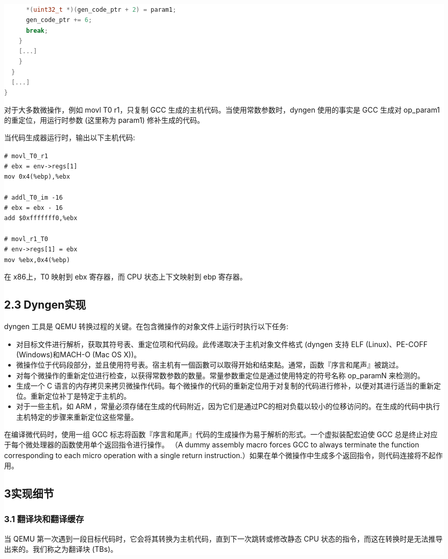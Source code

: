 ```c
      *(uint32_t *)(gen_code_ptr + 2) = param1;
      gen_code_ptr += 6;
      break;
    }
    [...]
    }
  }
  [...]
}
```

对于大多数微操作，例如 movl T0 r1，只复制 GCC 生成的主机代码。当使用常数参数时，dyngen 使用的事实是 GCC 生成对 op_param1 的重定位，用运行时参数 (这里称为 param1) 修补生成的代码。

当代码生成器运行时，输出以下主机代码:

```
# movl_T0_r1
# ebx = env->regs[1]
mov 0x4(%ebp),%ebx

# addl_T0_im -16
# ebx = ebx - 16
add $0xfffffff0,%ebx

# movl_r1_T0
# env->regs[1] = ebx
mov %ebx,0x4(%ebp)
```

在 x86上，T0 映射到 ebx 寄存器，而 CPU 状态上下文映射到 ebp 寄存器。

## 2.3 Dyngen实现

dyngen 工具是 QEMU 转换过程的关键。在包含微操作的对象文件上运行时执行以下任务:

* 对目标文件进行解析，获取其符号表、重定位项和代码段。此传递取决于主机对象文件格式 (dyngen 支持 ELF (Linux)、PE-COFF (Windows)和MACH-O (Mac OS X))。
* 微操作位于代码段部分，並且使用符号表。宿主机有一個函數可以取得开始和结束點。通常，函数『序言和尾声』被跳过。
* 对每个微操作的重新定位进行检查，以获得常数参数的数量。常量参数重定位是通过使用特定的符号名称 op_paramN 来检测的。
* 生成一个 C 语言的内存拷贝来拷贝微操作代码。每个微操作的代码的重新定位用于对复制的代码进行修补，以便对其进行适当的重新定位。重新定位补丁是特定于主机的。
* 对于一些主机，如 ARM ，常量必须存储在生成的代码附近，因为它们是通过PC的相对负载以较小的位移访问的。在生成的代码中执行主机特定的步骤来重新定位这些常量。

在编译微代码时，使用一组 GCC 标志将函数『序言和尾声』代码的生成操作为易于解析的形式。一个虚拟装配宏迫使 GCC 总是终止对应于每个微处理器的函数使用单个返回指令进行操作。 （A dummy assembly macro forces GCC to always terminate the function corresponding to each micro operation with a single return instruction.）如果在单个微操作中生成多个返回指令，则代码连接将不起作用。

## 3实现细节

### 3.1 翻译块和翻译缓存

当 QEMU 第一次遇到一段目标代码时，它会将其转换为主机代码，直到下一次跳转或修改静态 CPU 状态的指令，而这在转换时是无法推导出来的。我们称之为翻译块 (TBs)。
